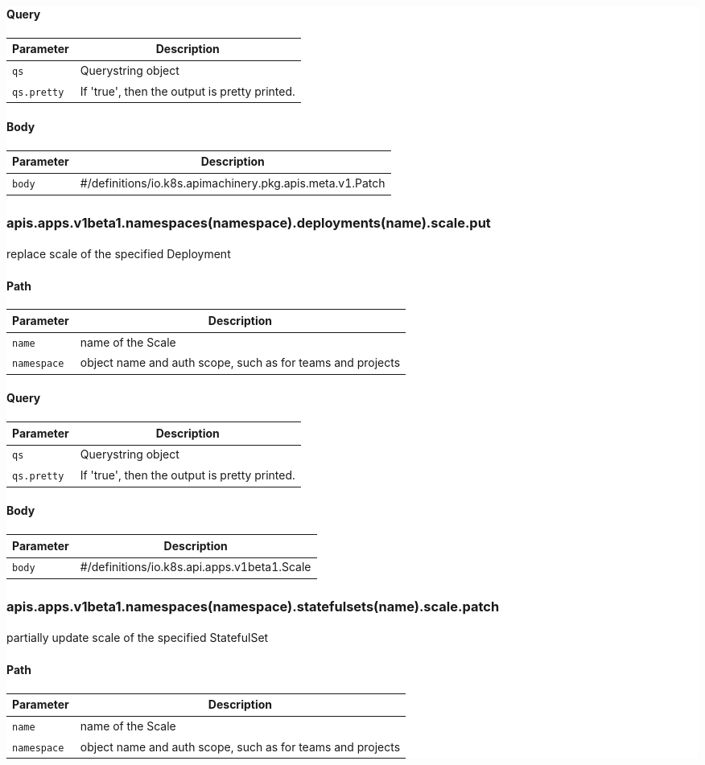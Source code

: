 #### Query

| Parameter | Description |
| --------- | ----------- |
| `qs` | Querystring object |
| `qs.pretty` | If &#39;true&#39;, then the output is pretty printed. |

#### Body

| Parameter | Description |
| --------- | ----------- |
| `body` | #&#x2F;definitions&#x2F;io.k8s.apimachinery.pkg.apis.meta.v1.Patch |

### apis.apps.v1beta1.namespaces(namespace).deployments(name).scale.put

replace scale of the specified Deployment

#### Path

| Parameter | Description |
| --------- | ----------- |
| `name` | name of the Scale |
| `namespace` | object name and auth scope, such as for teams and projects |

#### Query

| Parameter | Description |
| --------- | ----------- |
| `qs` | Querystring object |
| `qs.pretty` | If &#39;true&#39;, then the output is pretty printed. |

#### Body

| Parameter | Description |
| --------- | ----------- |
| `body` | #&#x2F;definitions&#x2F;io.k8s.api.apps.v1beta1.Scale |

### apis.apps.v1beta1.namespaces(namespace).statefulsets(name).scale.patch

partially update scale of the specified StatefulSet

#### Path

| Parameter | Description |
| --------- | ----------- |
| `name` | name of the Scale |
| `namespace` | object name and auth scope, such as for teams and projects |
